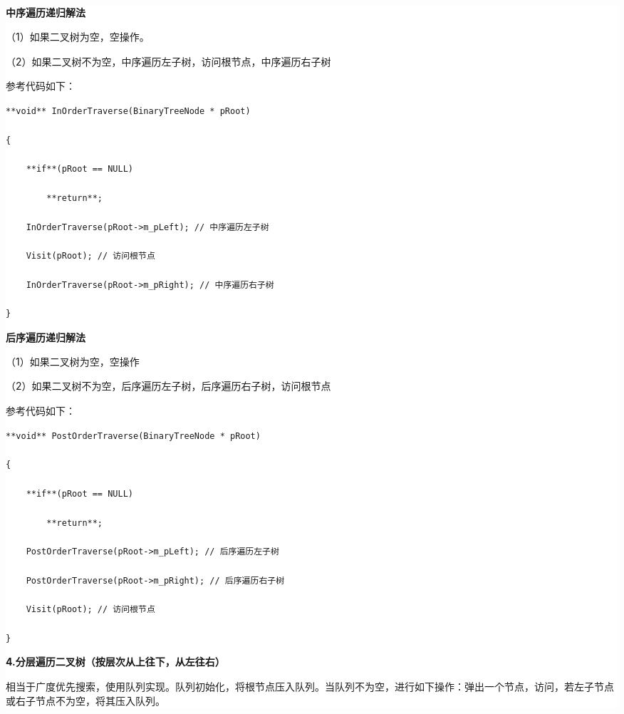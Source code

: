  **中序遍历递归解法** 

（1）如果二叉树为空，空操作。 

（2）如果二叉树不为空，中序遍历左子树，访问根节点，中序遍历右子树 

参考代码如下：

```
**void** InOrderTraverse(BinaryTreeNode * pRoot)  

{  

​    **if**(pRoot == NULL)  

​        **return**;  

​    InOrderTraverse(pRoot->m_pLeft); // 中序遍历左子树  

​    Visit(pRoot); // 访问根节点  

​    InOrderTraverse(pRoot->m_pRight); // 中序遍历右子树  

}  
```



 **后序遍历递归解法** 

（1）如果二叉树为空，空操作 

（2）如果二叉树不为空，后序遍历左子树，后序遍历右子树，访问根节点 

参考代码如下：

```
**void** PostOrderTraverse(BinaryTreeNode * pRoot)  

{  

​    **if**(pRoot == NULL)  

​        **return**;  

​    PostOrderTraverse(pRoot->m_pLeft); // 后序遍历左子树  

​    PostOrderTraverse(pRoot->m_pRight); // 后序遍历右子树  

​    Visit(pRoot); // 访问根节点  

}  
```

**4.分层遍历二叉树（按层次从上往下，从左往右）**

相当于广度优先搜索，使用队列实现。队列初始化，将根节点压入队列。当队列不为空，进行如下操作：弹出一个节点，访问，若左子节点或右子节点不为空，将其压入队列。
